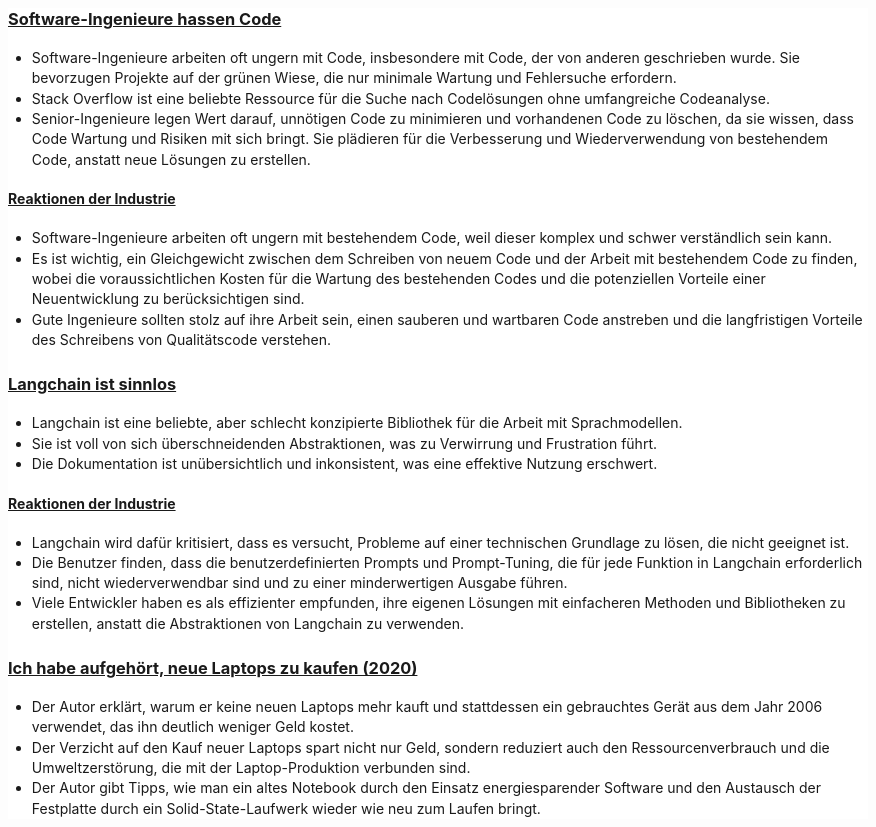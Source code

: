 ### [Software-Ingenieure hassen Code](https://www.dancowell.com/software-engineers-hate-code/)

- Software-Ingenieure arbeiten oft ungern mit Code, insbesondere mit Code, der von anderen geschrieben wurde. Sie bevorzugen Projekte auf der grünen Wiese, die nur minimale Wartung und Fehlersuche erfordern.
- Stack Overflow ist eine beliebte Ressource für die Suche nach Codelösungen ohne umfangreiche Codeanalyse.
- Senior-Ingenieure legen Wert darauf, unnötigen Code zu minimieren und vorhandenen Code zu löschen, da sie wissen, dass Code Wartung und Risiken mit sich bringt. Sie plädieren für die Verbesserung und Wiederverwendung von bestehendem Code, anstatt neue Lösungen zu erstellen.

#### [Reaktionen der Industrie](http://news.ycombinator.com/item?id=36642796)

- Software-Ingenieure arbeiten oft ungern mit bestehendem Code, weil dieser komplex und schwer verständlich sein kann.
- Es ist wichtig, ein Gleichgewicht zwischen dem Schreiben von neuem Code und der Arbeit mit bestehendem Code zu finden, wobei die voraussichtlichen Kosten für die Wartung des bestehenden Codes und die potenziellen Vorteile einer Neuentwicklung zu berücksichtigen sind.
- Gute Ingenieure sollten stolz auf ihre Arbeit sein, einen sauberen und wartbaren Code anstreben und die langfristigen Vorteile des Schreibens von Qualitätscode verstehen.

### [Langchain ist sinnlos](https://old.reddit.com/r/LangChain/comments/13fcw36/langchain_is_pointless/)

- Langchain ist eine beliebte, aber schlecht konzipierte Bibliothek für die Arbeit mit Sprachmodellen.
- Sie ist voll von sich überschneidenden Abstraktionen, was zu Verwirrung und Frustration führt.
- Die Dokumentation ist unübersichtlich und inkonsistent, was eine effektive Nutzung erschwert.

#### [Reaktionen der Industrie](http://news.ycombinator.com/item?id=36645575)

- Langchain wird dafür kritisiert, dass es versucht, Probleme auf einer technischen Grundlage zu lösen, die nicht geeignet ist.
- Die Benutzer finden, dass die benutzerdefinierten Prompts und Prompt-Tuning, die für jede Funktion in Langchain erforderlich sind, nicht wiederverwendbar sind und zu einer minderwertigen Ausgabe führen.
- Viele Entwickler haben es als effizienter empfunden, ihre eigenen Lösungen mit einfacheren Methoden und Bibliotheken zu erstellen, anstatt die Abstraktionen von Langchain zu verwenden.

### [Ich habe aufgehört, neue Laptops zu kaufen (2020)](https://solar.lowtechmagazine.com/2020/12/how-and-why-i-stopped-buying-new-laptops/)

- Der Autor erklärt, warum er keine neuen Laptops mehr kauft und stattdessen ein gebrauchtes Gerät aus dem Jahr 2006 verwendet, das ihn deutlich weniger Geld kostet.
- Der Verzicht auf den Kauf neuer Laptops spart nicht nur Geld, sondern reduziert auch den Ressourcenverbrauch und die Umweltzerstörung, die mit der Laptop-Produktion verbunden sind.
- Der Autor gibt Tipps, wie man ein altes Notebook durch den Einsatz energiesparender Software und den Austausch der Festplatte durch ein Solid-State-Laufwerk wieder wie neu zum Laufen bringt.
